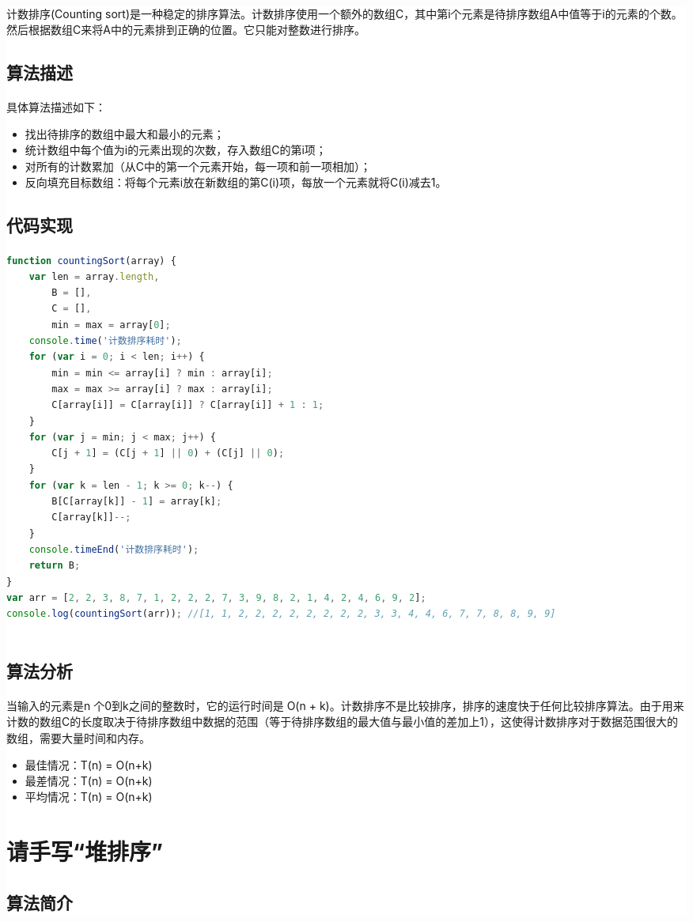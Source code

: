 计数排序(Counting sort)是一种稳定的排序算法。计数排序使用一个额外的数组C，其中第i个元素是待排序数组A中值等于i的元素的个数。然后根据数组C来将A中的元素排到正确的位置。它只能对整数进行排序。  
  
## 算法描述  
  
具体算法描述如下：  
  
* 找出待排序的数组中最大和最小的元素；  
* 统计数组中每个值为i的元素出现的次数，存入数组C的第i项；  
* 对所有的计数累加（从C中的第一个元素开始，每一项和前一项相加）；  
* 反向填充目标数组：将每个元素i放在新数组的第C(i)项，每放一个元素就将C(i)减去1。  
  
## 代码实现  
  
```javascript  
function countingSort(array) {  
    var len = array.length,  
        B = [],  
        C = [],  
        min = max = array[0];  
    console.time('计数排序耗时');  
    for (var i = 0; i < len; i++) {  
        min = min <= array[i] ? min : array[i];  
        max = max >= array[i] ? max : array[i];  
        C[array[i]] = C[array[i]] ? C[array[i]] + 1 : 1;  
    }  
    for (var j = min; j < max; j++) {  
        C[j + 1] = (C[j + 1] || 0) + (C[j] || 0);  
    }  
    for (var k = len - 1; k >= 0; k--) {  
        B[C[array[k]] - 1] = array[k];  
        C[array[k]]--;  
    }  
    console.timeEnd('计数排序耗时');  
    return B;  
}  
var arr = [2, 2, 3, 8, 7, 1, 2, 2, 2, 7, 3, 9, 8, 2, 1, 4, 2, 4, 6, 9, 2];  
console.log(countingSort(arr)); //[1, 1, 2, 2, 2, 2, 2, 2, 2, 2, 3, 3, 4, 4, 6, 7, 7, 8, 8, 9, 9]  
  
```  
  
## 算法分析  
  
当输入的元素是n 个0到k之间的整数时，它的运行时间是 O(n + k)。计数排序不是比较排序，排序的速度快于任何比较排序算法。由于用来计数的数组C的长度取决于待排序数组中数据的范围（等于待排序数组的最大值与最小值的差加上1），这使得计数排序对于数据范围很大的数组，需要大量时间和内存。  
  
* 最佳情况：T(n) = O(n+k)  
* 最差情况：T(n) = O(n+k)  
* 平均情况：T(n) = O(n+k)  
# 请手写“堆排序”  
## 算法简介  
  